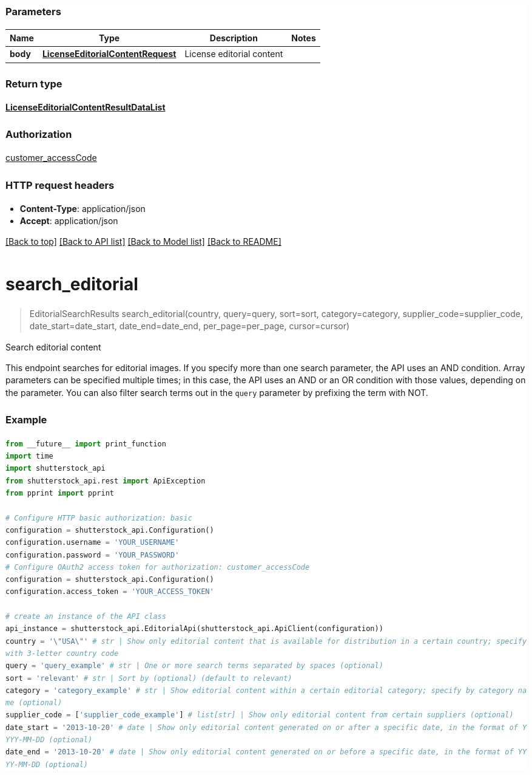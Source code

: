 ### Parameters

Name | Type | Description  | Notes
------------- | ------------- | ------------- | -------------
 **body** | [**LicenseEditorialContentRequest**](LicenseEditorialContentRequest.md)| License editorial content | 

### Return type

[**LicenseEditorialContentResultDataList**](LicenseEditorialContentResultDataList.md)

### Authorization

[customer_accessCode](../README.md#customer_accessCode)

### HTTP request headers

 - **Content-Type**: application/json
 - **Accept**: application/json

[[Back to top]](#) [[Back to API list]](../README.md#documentation-for-api-endpoints) [[Back to Model list]](../README.md#documentation-for-models) [[Back to README]](../README.md)

# **search_editorial**
> EditorialSearchResults search_editorial(country, query=query, sort=sort, category=category, supplier_code=supplier_code, date_start=date_start, date_end=date_end, per_page=per_page, cursor=cursor)

Search editorial content

This endpoint searches for editorial images. If you specify more than one search parameter, the API uses an AND condition. Array parameters can be specified multiple times; in this case, the API uses an AND or an OR condition with those values, depending on the parameter. You can also filter search terms out in the `query` parameter by prefixing the term with NOT.

### Example
```python
from __future__ import print_function
import time
import shutterstock_api
from shutterstock_api.rest import ApiException
from pprint import pprint

# Configure HTTP basic authorization: basic
configuration = shutterstock_api.Configuration()
configuration.username = 'YOUR_USERNAME'
configuration.password = 'YOUR_PASSWORD'
# Configure OAuth2 access token for authorization: customer_accessCode
configuration = shutterstock_api.Configuration()
configuration.access_token = 'YOUR_ACCESS_TOKEN'

# create an instance of the API class
api_instance = shutterstock_api.EditorialApi(shutterstock_api.ApiClient(configuration))
country = '\"USA\"' # str | Show only editorial content that is available for distribution in a certain country; specify with 3-letter country code
query = 'query_example' # str | One or more search terms separated by spaces (optional)
sort = 'relevant' # str | Sort by (optional) (default to relevant)
category = 'category_example' # str | Show editorial content within a certain editorial category; specify by category name (optional)
supplier_code = ['supplier_code_example'] # list[str] | Show only editorial content from certain suppliers (optional)
date_start = '2013-10-20' # date | Show only editorial content generated on or after a specific date, in the format of YYYY-MM-DD (optional)
date_end = '2013-10-20' # date | Show only editorial content generated on or before a specific date, in the format of YYYY-MM-DD (optional)
```